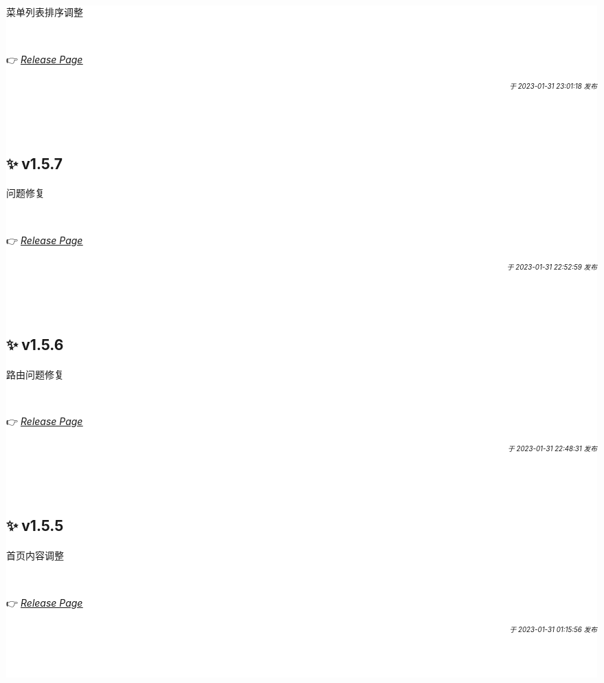 菜单列表排序调整

<br>

👉 [<u>_Release Page_</u>](https://gitee.com/slowlyo/owl-admin/releases/tag/v1.5.8)

<div align="right" style="text-align: right;"> <small><i><sub>于 2023-01-31 23:01:18 发布</sub></i></small> </div>

<br>
<br>
<br>

## ✨ v1.5.7 

问题修复

<br>

👉 [<u>_Release Page_</u>](https://gitee.com/slowlyo/owl-admin/releases/tag/v1.5.7)

<div align="right" style="text-align: right;"> <small><i><sub>于 2023-01-31 22:52:59 发布</sub></i></small> </div>

<br>
<br>
<br>

## ✨ v1.5.6 

路由问题修复


<br>

👉 [<u>_Release Page_</u>](https://gitee.com/slowlyo/owl-admin/releases/tag/v1.5.6)

<div align="right" style="text-align: right;"> <small><i><sub>于 2023-01-31 22:48:31 发布</sub></i></small> </div>

<br>
<br>
<br>

## ✨ v1.5.5 

首页内容调整

<br>

👉 [<u>_Release Page_</u>](https://gitee.com/slowlyo/owl-admin/releases/tag/v1.5.5)

<div align="right" style="text-align: right;"> <small><i><sub>于 2023-01-31 01:15:56 发布</sub></i></small> </div>

<br>
<br>
<br>

